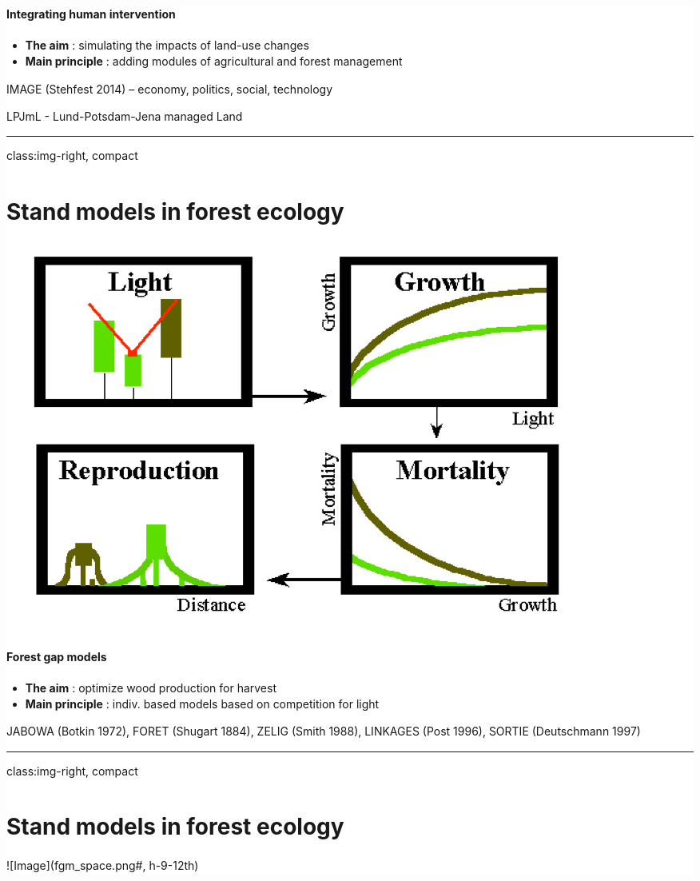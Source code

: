 #### Integrating human intervention
- **The aim** : simulating the impacts of land-use changes
- **Main principle** : adding modules of agricultural and forest management

IMAGE (Stehfest 2014) – economy, politics, social, technology

LPJmL - Lund-Potsdam-Jena managed Land

---
class:img-right, compact
# Stand models in forest ecology
![Image](forestGapModel.png#)

#### Forest gap models
- **The aim** : optimize wood production for harvest
- **Main principle** : indiv. based models based on competition for light

JABOWA (Botkin 1972),
FORET (Shugart 1884),
ZELIG (Smith 1988),
LINKAGES (Post 1996),
SORTIE (Deutschmann 1997)

---
class:img-right, compact
# Stand models in forest ecology
![Image](fgm_space.png#, h-9-12th)

